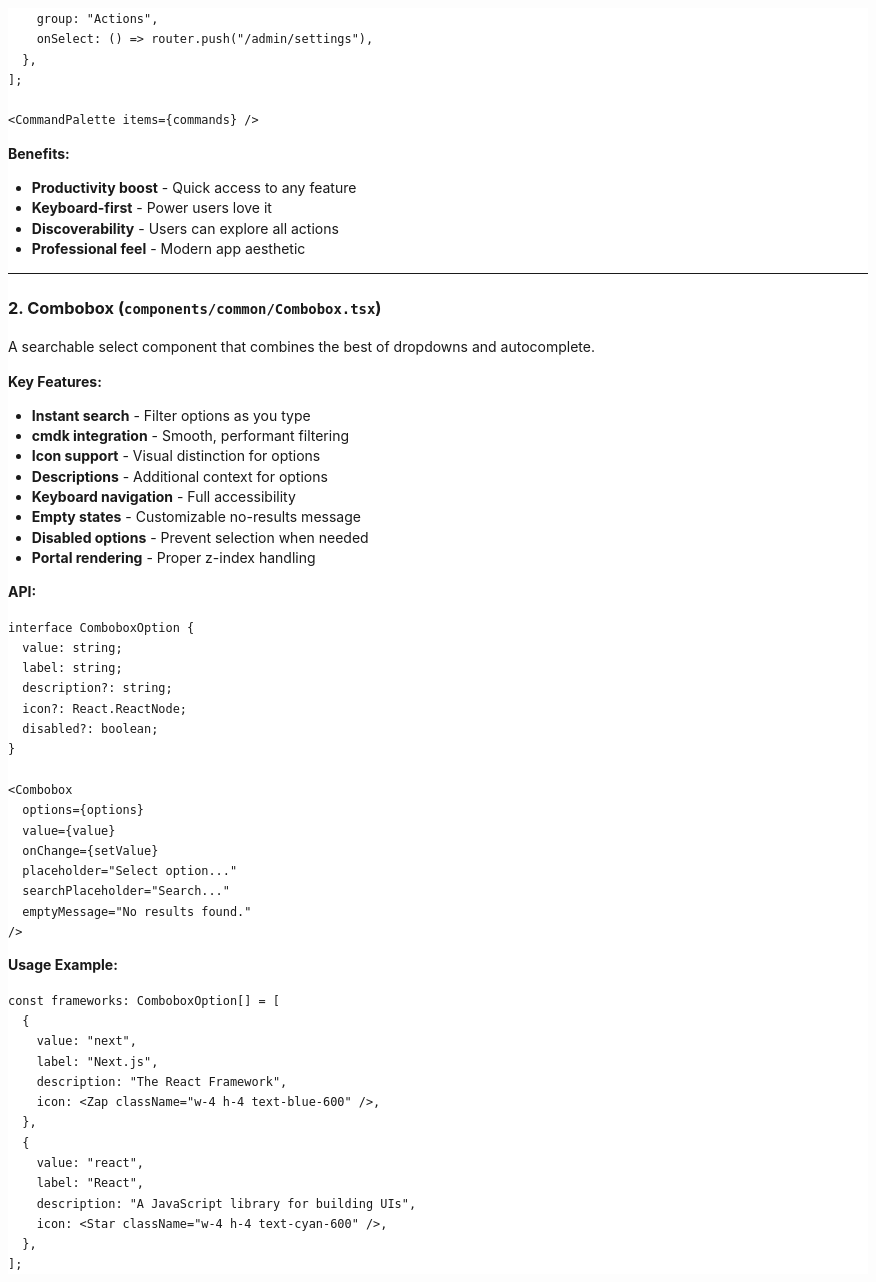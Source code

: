 ```tsx
    group: "Actions",
    onSelect: () => router.push("/admin/settings"),
  },
];

<CommandPalette items={commands} />
```

**Benefits:**
- **Productivity boost** - Quick access to any feature
- **Keyboard-first** - Power users love it
- **Discoverability** - Users can explore all actions
- **Professional feel** - Modern app aesthetic

---

### 2. Combobox (`components/common/Combobox.tsx`)

A searchable select component that combines the best of dropdowns and autocomplete.

**Key Features:**
- **Instant search** - Filter options as you type
- **cmdk integration** - Smooth, performant filtering
- **Icon support** - Visual distinction for options
- **Descriptions** - Additional context for options
- **Keyboard navigation** - Full accessibility
- **Empty states** - Customizable no-results message
- **Disabled options** - Prevent selection when needed
- **Portal rendering** - Proper z-index handling

**API:**
```tsx
interface ComboboxOption {
  value: string;
  label: string;
  description?: string;
  icon?: React.ReactNode;
  disabled?: boolean;
}

<Combobox
  options={options}
  value={value}
  onChange={setValue}
  placeholder="Select option..."
  searchPlaceholder="Search..."
  emptyMessage="No results found."
/>
```

**Usage Example:**
```tsx
const frameworks: ComboboxOption[] = [
  {
    value: "next",
    label: "Next.js",
    description: "The React Framework",
    icon: <Zap className="w-4 h-4 text-blue-600" />,
  },
  {
    value: "react",
    label: "React",
    description: "A JavaScript library for building UIs",
    icon: <Star className="w-4 h-4 text-cyan-600" />,
  },
];
```